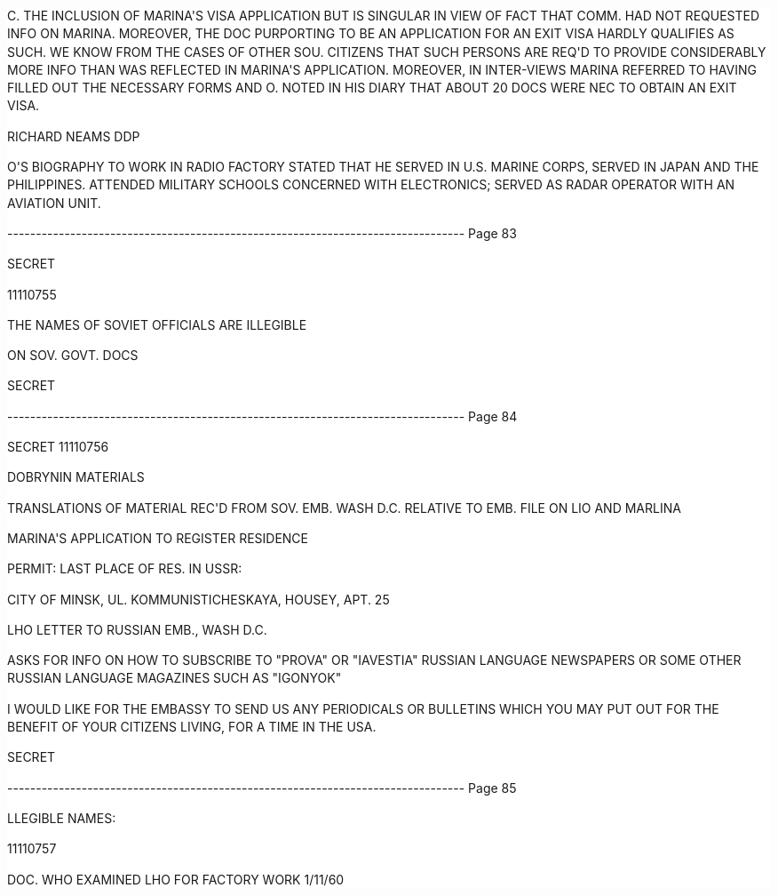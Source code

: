 C. THE INCLUSION OF MARINA'S VISA APPLICATION BUT IS SINGULAR IN VIEW OF FACT THAT COMM. HAD NOT REQUESTED INFO ON MARINA. MOREOVER, THE DOC PURPORTING TO BE AN APPLICATION FOR AN EXIT VISA HARDLY QUALIFIES AS SUCH. WE KNOW FROM THE CASES OF OTHER SOU. CITIZENS THAT SUCH PERSONS ARE REQ'D TO PROVIDE CONSIDERABLY MORE INFO THAN WAS REFLECTED IN MARINA'S APPLICATION. MOREOVER, IN INTER-VIEWS MARINA REFERRED TO HAVING FILLED OUT THE NECESSARY FORMS AND O. NOTED IN HIS DIARY THAT ABOUT 20 DOCS WERE NEC TO OBTAIN AN EXIT VISA.

RICHARD NEAMS
DDP

O'S BIOGRAPHY TO WORK IN RADIO FACTORY STATED THAT HE SERVED IN U.S. MARINE CORPS, SERVED IN JAPAN AND THE PHILIPPINES. ATTENDED MILITARY SCHOOLS CONCERNED WITH ELECTRONICS; SERVED AS RADAR OPERATOR WITH AN AVIATION UNIT.


-------------------------------------------------------------------------------- Page 83

SECRET

11110755

THE NAMES OF SOVIET OFFICIALS ARE ILLEGIBLE

ON SOV. GOVT. DOCS

SECRET


-------------------------------------------------------------------------------- Page 84

SECRET 11110756

DOBRYNIN MATERIALS

TRANSLATIONS OF MATERIAL REC'D FROM SOV. EMB. WASH D.C. RELATIVE TO EMB. FILE ON LIO AND MARLINA

MARINA'S APPLICATION TO REGISTER RESIDENCE

PERMIT: LAST PLACE OF RES. IN USSR:

CITY OF MINSK, UL. KOMMUNISTICHESKAYA,
HOUSEY, APT. 25

LHO LETTER TO RUSSIAN EMB., WASH D.C.

ASKS FOR INFO ON HOW TO SUBSCRIBE TO "PROVA" OR "IAVESTIA" RUSSIAN LANGUAGE NEWSPAPERS OR SOME OTHER RUSSIAN LANGUAGE MAGAZINES SUCH AS "IGONYOK"

I WOULD LIKE FOR THE EMBASSY TO SEND US ANY PERIODICALS OR BULLETINS WHICH YOU MAY PUT OUT FOR THE BENEFIT OF YOUR CITIZENS LIVING, FOR A TIME IN THE USA.

SECRET


-------------------------------------------------------------------------------- Page 85

LLEGIBLE NAMES:

11110757

DOC. WHO EXAMINED LHO FOR FACTORY WORK
1/11/60
